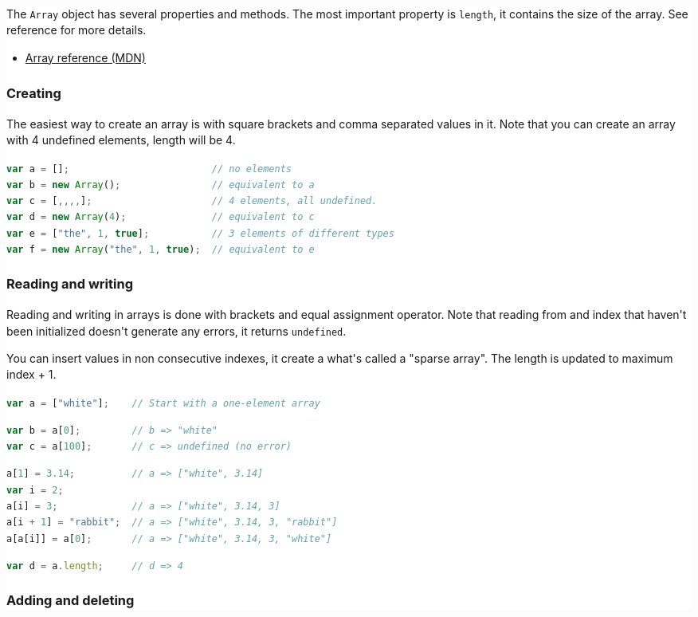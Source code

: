 The `Array` object has several properties and methods. The most important property is `length`, it contains the size of the array. See reference for more details.


* [Array reference (MDN)](https://developer.mozilla.org/en/JavaScript/Reference/Global_Objects/Array)



### Creating
  
The easiest way to create an array is with square brackets and comma separated values in it. Note that you can create an array with 4 undefined elements, length will be 4.

```javascript
var a = [];                         // no elements
var b = new Array();                // equivalent to a
var c = [,,,,];                     // 4 elements, all undefined.
var d = new Array(4);               // equivalent to c
var e = ["the", 1, true];           // 3 elements of different types
var f = new Array("the", 1, true);  // equivalent to e
```



### Reading and writing
  
Reading and writing in arrays is done with brackets and equal assignment operator. Note that reading from and index that haven't been initialized doesn't generate any errors, it returns `undefined`.

You can insert values in non consecutive indexes, it create a what's called a "sparse array". The length is updated to maximum index + 1.


```javascript
var a = ["white"];    // Start with a one-element array
```


```javascript
var b = a[0];         // b => "white"
var c = a[100];       // c => undefined (no error)
```


```javascript
a[1] = 3.14;          // a => ["white", 3.14]
var i = 2;
a[i] = 3;             // a => ["white", 3.14, 3]
a[i + 1] = "rabbit";  // a => ["white", 3.14, 3, "rabbit"]
a[a[i]] = a[0];       // a => ["white", 3.14, 3, "white"]
```


```javascript
var d = a.length;     // d => 4
```



### Adding and deleting
  